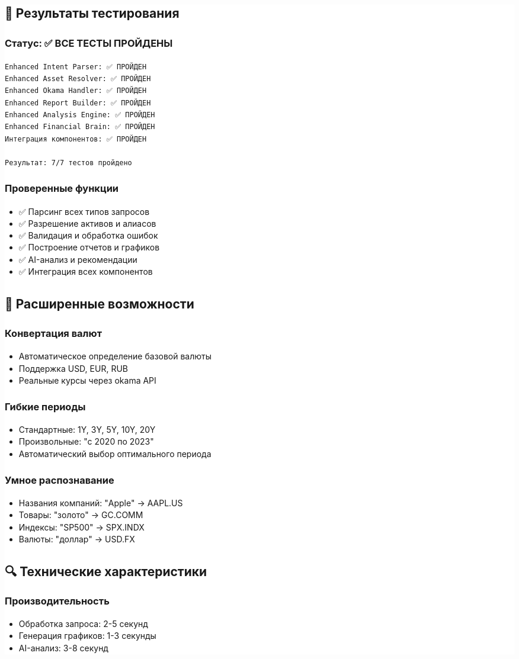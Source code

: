 ## 🧪 Результаты тестирования

### **Статус: ✅ ВСЕ ТЕСТЫ ПРОЙДЕНЫ**

```
Enhanced Intent Parser: ✅ ПРОЙДЕН
Enhanced Asset Resolver: ✅ ПРОЙДЕН  
Enhanced Okama Handler: ✅ ПРОЙДЕН
Enhanced Report Builder: ✅ ПРОЙДЕН
Enhanced Analysis Engine: ✅ ПРОЙДЕН
Enhanced Financial Brain: ✅ ПРОЙДЕН
Интеграция компонентов: ✅ ПРОЙДЕН

Результат: 7/7 тестов пройдено
```

### **Проверенные функции**
- ✅ Парсинг всех типов запросов
- ✅ Разрешение активов и алиасов
- ✅ Валидация и обработка ошибок
- ✅ Построение отчетов и графиков
- ✅ AI-анализ и рекомендации
- ✅ Интеграция всех компонентов

## 🎨 Расширенные возможности

### **Конвертация валют**
- Автоматическое определение базовой валюты
- Поддержка USD, EUR, RUB
- Реальные курсы через okama API

### **Гибкие периоды**
- Стандартные: 1Y, 3Y, 5Y, 10Y, 20Y
- Произвольные: "с 2020 по 2023"
- Автоматический выбор оптимального периода

### **Умное распознавание**
- Названия компаний: "Apple" → AAPL.US
- Товары: "золото" → GC.COMM
- Индексы: "SP500" → SPX.INDX
- Валюты: "доллар" → USD.FX

## 🔍 Технические характеристики

### **Производительность**
- Обработка запроса: 2-5 секунд
- Генерация графиков: 1-3 секунды
- AI-анализ: 3-8 секунд
